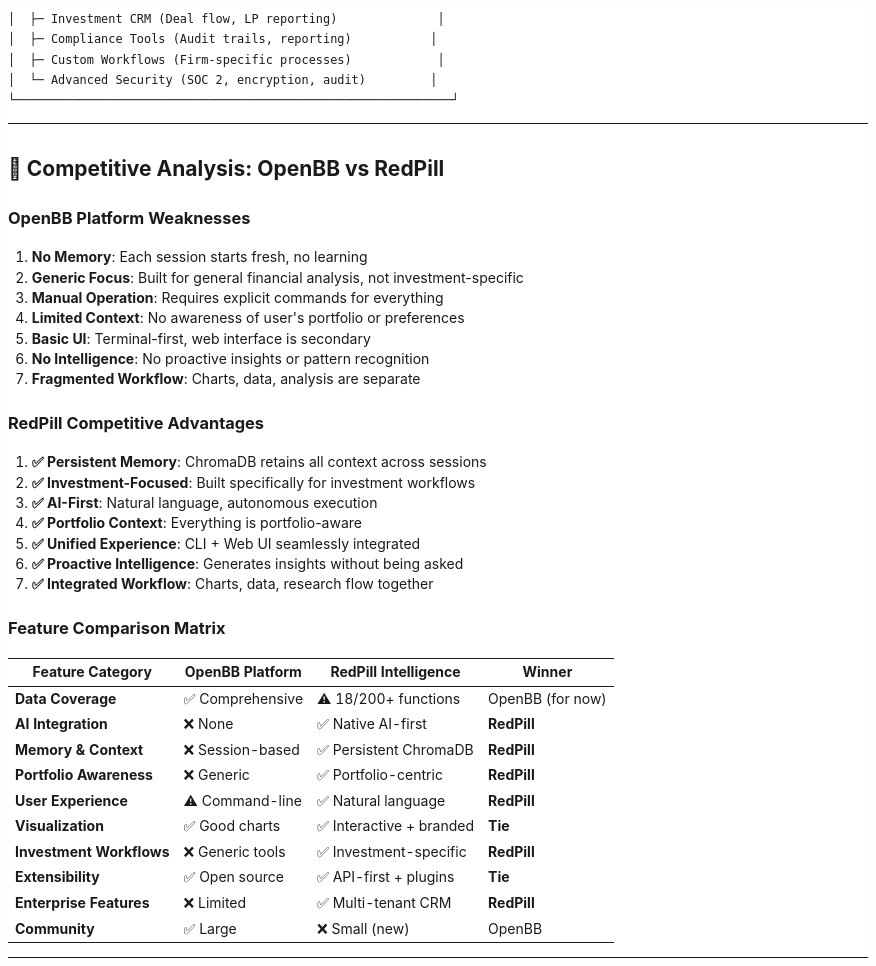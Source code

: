 ```
│  ├─ Investment CRM (Deal flow, LP reporting)              │
│  ├─ Compliance Tools (Audit trails, reporting)           │
│  ├─ Custom Workflows (Firm-specific processes)            │
│  └─ Advanced Security (SOC 2, encryption, audit)         │
└─────────────────────────────────────────────────────────────┘
```

---

## 🎯 **Competitive Analysis: OpenBB vs RedPill**

### **OpenBB Platform Weaknesses**
1. **No Memory**: Each session starts fresh, no learning
2. **Generic Focus**: Built for general financial analysis, not investment-specific
3. **Manual Operation**: Requires explicit commands for everything
4. **Limited Context**: No awareness of user's portfolio or preferences
5. **Basic UI**: Terminal-first, web interface is secondary
6. **No Intelligence**: No proactive insights or pattern recognition
7. **Fragmented Workflow**: Charts, data, analysis are separate

### **RedPill Competitive Advantages**
1. **✅ Persistent Memory**: ChromaDB retains all context across sessions
2. **✅ Investment-Focused**: Built specifically for investment workflows
3. **✅ AI-First**: Natural language, autonomous execution
4. **✅ Portfolio Context**: Everything is portfolio-aware
5. **✅ Unified Experience**: CLI + Web UI seamlessly integrated
6. **✅ Proactive Intelligence**: Generates insights without being asked
7. **✅ Integrated Workflow**: Charts, data, research flow together

### **Feature Comparison Matrix**

| Feature Category | OpenBB Platform | RedPill Intelligence | Winner |
|-----------------|-----------------|---------------------|--------|
| **Data Coverage** | ✅ Comprehensive | ⚠️ 18/200+ functions | OpenBB (for now) |
| **AI Integration** | ❌ None | ✅ Native AI-first | **RedPill** |
| **Memory & Context** | ❌ Session-based | ✅ Persistent ChromaDB | **RedPill** |
| **Portfolio Awareness** | ❌ Generic | ✅ Portfolio-centric | **RedPill** |
| **User Experience** | ⚠️ Command-line | ✅ Natural language | **RedPill** |
| **Visualization** | ✅ Good charts | ✅ Interactive + branded | **Tie** |
| **Investment Workflows** | ❌ Generic tools | ✅ Investment-specific | **RedPill** |
| **Extensibility** | ✅ Open source | ✅ API-first + plugins | **Tie** |
| **Enterprise Features** | ❌ Limited | ✅ Multi-tenant CRM | **RedPill** |
| **Community** | ✅ Large | ❌ Small (new) | OpenBB |

---